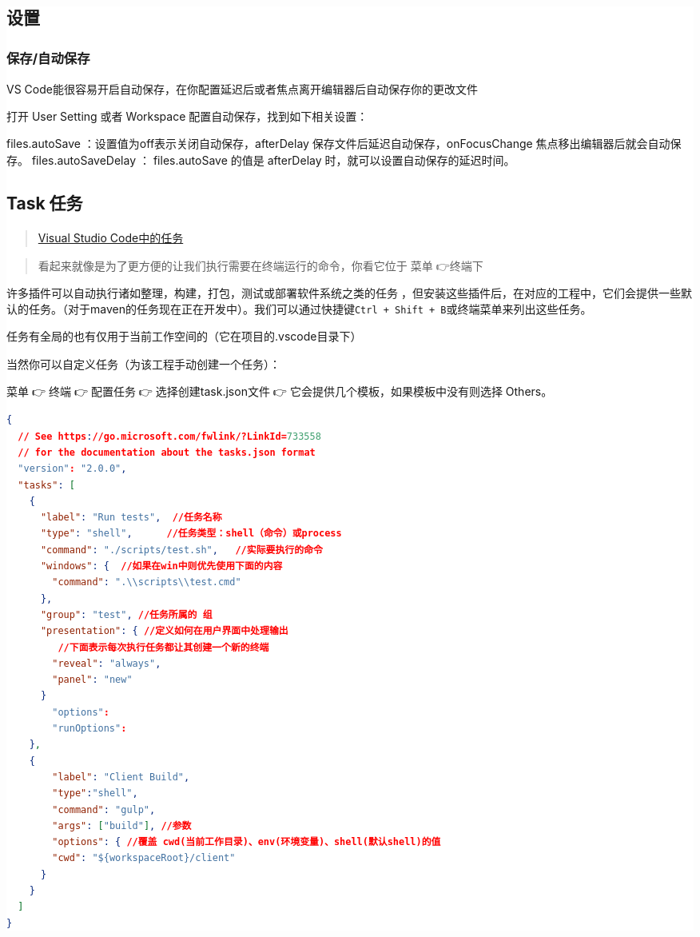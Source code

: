 

## 设置

### 保存/自动保存

VS Code能很容易开启自动保存，在你配置延迟后或者焦点离开编辑器后自动保存你的更改文件

打开 User Setting 或者 Workspace 配置自动保存，找到如下相关设置：

files.autoSave ：设置值为off表示关闭自动保存，afterDelay 保存文件后延迟自动保存，onFocusChange 焦点移出编辑器后就会自动保存。
files.autoSaveDelay ： files.autoSave 的值是 afterDelay 时，就可以设置自动保存的延迟时间。



## Task 任务

> [Visual Studio Code中的任务](https://code.visualstudio.com/Docs/editor/tasks#_processing-task-output-with-problem-matchers)

> 看起来就像是为了更方便的让我们执行需要在终端运行的命令，你看它位于 菜单 👉终端下

许多插件可以自动执行诸如整理，构建，打包，测试或部署软件系统之类的任务 ，但安装这些插件后，在对应的工程中，它们会提供一些默认的任务。（对于maven的任务现在正在开发中）。我们可以通过快捷键` Ctrl + Shift + B `或终端菜单来列出这些任务。

任务有全局的也有仅用于当前工作空间的（它在项目的.vscode目录下）

当然你可以自定义任务（为该工程手动创建一个任务）：

菜单 👉 终端 👉 配置任务 👉 选择创建task.json文件 👉 它会提供几个模板，如果模板中没有则选择 Others。

```json
{
  // See https://go.microsoft.com/fwlink/?LinkId=733558
  // for the documentation about the tasks.json format
  "version": "2.0.0",
  "tasks": [
    {
      "label": "Run tests",  //任务名称
      "type": "shell",		//任务类型：shell（命令）或process
      "command": "./scripts/test.sh",	//实际要执行的命令
      "windows": {	//如果在win中则优先使用下面的内容
        "command": ".\\scripts\\test.cmd"
      },
      "group": "test", //任务所属的 组
      "presentation": { //定义如何在用户界面中处理输出
         //下面表示每次执行任务都让其创建一个新的终端
        "reveal": "always",
        "panel": "new"
      }
        "options":
        "runOptions":
    },
    {
      	"label": "Client Build",
        "type":"shell",
      	"command": "gulp",
      	"args": ["build"], //参数
      	"options": { //覆盖 cwd(当前工作目录)、env(环境变量)、shell(默认shell)的值
        "cwd": "${workspaceRoot}/client"
      }
    }
  ]
}
```
